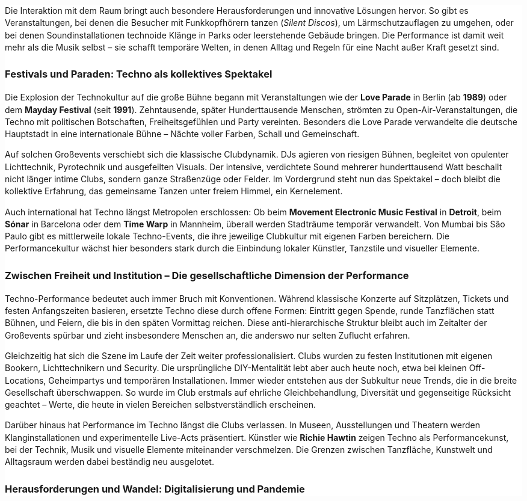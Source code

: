Die Interaktion mit dem Raum bringt auch besondere Herausforderungen und innovative Lösungen hervor.
So gibt es Veranstaltungen, bei denen die Besucher mit Funkkopfhörern tanzen (_Silent Discos_), um
Lärmschutzauflagen zu umgehen, oder bei denen Soundinstallationen technoide Klänge in Parks oder
leerstehende Gebäude bringen. Die Performance ist damit weit mehr als die Musik selbst – sie schafft
temporäre Welten, in denen Alltag und Regeln für eine Nacht außer Kraft gesetzt sind.

### Festivals und Paraden: Techno als kollektives Spektakel

Die Explosion der Technokultur auf die große Bühne begann mit Veranstaltungen wie der **Love
Parade** in Berlin (ab **1989**) oder dem **Mayday Festival** (seit **1991**). Zehntausende, später
Hunderttausende Menschen, strömten zu Open-Air-Veranstaltungen, die Techno mit politischen
Botschaften, Freiheitsgefühlen und Party vereinten. Besonders die Love Parade verwandelte die
deutsche Hauptstadt in eine internationale Bühne – Nächte voller Farben, Schall und Gemeinschaft.

Auf solchen Großevents verschiebt sich die klassische Clubdynamik. DJs agieren von riesigen Bühnen,
begleitet von opulenter Lichttechnik, Pyrotechnik und ausgefeilten Visuals. Der intensive,
verdichtete Sound mehrerer hunderttausend Watt beschallt nicht länger intime Clubs, sondern ganze
Straßenzüge oder Felder. Im Vordergrund steht nun das Spektakel – doch bleibt die kollektive
Erfahrung, das gemeinsame Tanzen unter freiem Himmel, ein Kernelement.

Auch international hat Techno längst Metropolen erschlossen: Ob beim **Movement Electronic Music
Festival** in **Detroit**, beim **Sónar** in Barcelona oder dem **Time Warp** in Mannheim, überall
werden Stadträume temporär verwandelt. Von Mumbai bis São Paulo gibt es mittlerweile lokale
Techno-Events, die ihre jeweilige Clubkultur mit eigenen Farben bereichern. Die Performancekultur
wächst hier besonders stark durch die Einbindung lokaler Künstler, Tanzstile und visueller Elemente.

### Zwischen Freiheit und Institution – Die gesellschaftliche Dimension der Performance

Techno-Performance bedeutet auch immer Bruch mit Konventionen. Während klassische Konzerte auf
Sitzplätzen, Tickets und festen Anfangszeiten basieren, ersetzte Techno diese durch offene Formen:
Eintritt gegen Spende, runde Tanzflächen statt Bühnen, und Feiern, die bis in den späten Vormittag
reichen. Diese anti-hierarchische Struktur bleibt auch im Zeitalter der Großevents spürbar und zieht
insbesondere Menschen an, die anderswo nur selten Zuflucht erfahren.

Gleichzeitig hat sich die Szene im Laufe der Zeit weiter professionalisiert. Clubs wurden zu festen
Institutionen mit eigenen Bookern, Lichttechnikern und Security. Die ursprüngliche DIY-Mentalität
lebt aber auch heute noch, etwa bei kleinen Off-Locations, Geheimpartys und temporären
Installationen. Immer wieder entstehen aus der Subkultur neue Trends, die in die breite Gesellschaft
überschwappen. So wurde im Club erstmals auf ehrliche Gleichbehandlung, Diversität und gegenseitige
Rücksicht geachtet – Werte, die heute in vielen Bereichen selbstverständlich erscheinen.

Darüber hinaus hat Performance im Techno längst die Clubs verlassen. In Museen, Ausstellungen und
Theatern werden Klanginstallationen und experimentelle Live-Acts präsentiert. Künstler wie **Richie
Hawtin** zeigen Techno als Performancekunst, bei der Technik, Musik und visuelle Elemente
miteinander verschmelzen. Die Grenzen zwischen Tanzfläche, Kunstwelt und Alltagsraum werden dabei
beständig neu ausgelotet.

### Herausforderungen und Wandel: Digitalisierung und Pandemie
